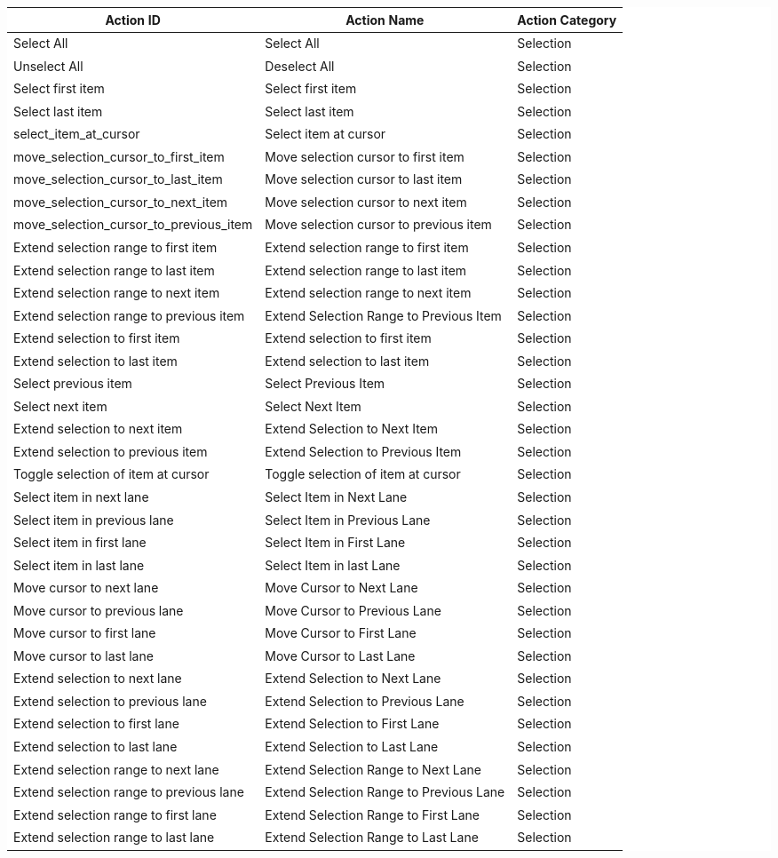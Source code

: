  | Action ID                                                 | Action Name                                                    | Action Category   |
 | --------------------------------------------------------- | -------------------------------------------------------------- | ----------------- |
 | Select All                                                | Select All                                                     | Selection         |
 | Unselect All                                              | Deselect All                                                   | Selection         |
 | Select first item                                         | Select first item                                              | Selection         |
 | Select last item                                          | Select last item                                               | Selection         |
 | select_item_at_cursor                                     | Select item at cursor                                          | Selection         |
 | move_selection_cursor_to_first_item                       | Move selection cursor to first item                            | Selection         |
 | move_selection_cursor_to_last_item                        | Move selection cursor to last item                             | Selection         |
 | move_selection_cursor_to_next_item                        | Move selection cursor to next item                             | Selection         |
 | move_selection_cursor_to_previous_item                    | Move selection cursor to previous item                         | Selection         |
 | Extend selection range to first item                      | Extend selection range to first item                           | Selection         |
 | Extend selection range to last item                       | Extend selection range to last item                            | Selection         |
 | Extend selection range to next item                       | Extend selection range to next item                            | Selection         |
 | Extend selection range to previous item                   | Extend Selection Range to Previous Item                        | Selection         |
 | Extend selection to first item                            | Extend selection to first item                                 | Selection         |
 | Extend selection to last item                             | Extend selection to last item                                  | Selection         |
 | Select previous item                                      | Select Previous Item                                           | Selection         |
 | Select next item                                          | Select Next Item                                               | Selection         |
 | Extend selection to next item                             | Extend Selection to Next Item                                  | Selection         |
 | Extend selection to previous item                         | Extend Selection to Previous Item                              | Selection         |
 | Toggle selection of item at cursor                        | Toggle selection of item at cursor                             | Selection         |
 | Select item in next lane                                  | Select Item in Next Lane                                       | Selection         |
 | Select item in previous lane                              | Select Item in Previous Lane                                   | Selection         |
 | Select item in first lane                                 | Select Item in First Lane                                      | Selection         |
 | Select item in last lane                                  | Select Item in last Lane                                       | Selection         |
 | Move cursor to next lane                                  | Move Cursor to Next Lane                                       | Selection         |
 | Move cursor to previous lane                              | Move Cursor to Previous Lane                                   | Selection         |
 | Move cursor to first lane                                 | Move Cursor to First Lane                                      | Selection         |
 | Move cursor to last lane                                  | Move Cursor to Last Lane                                       | Selection         |
 | Extend selection to next lane                             | Extend Selection to Next Lane                                  | Selection         |
 | Extend selection to previous lane                         | Extend Selection to Previous Lane                              | Selection         |
 | Extend selection to first lane                            | Extend Selection to First Lane                                 | Selection         |
 | Extend selection to last lane                             | Extend Selection to Last Lane                                  | Selection         |
 | Extend selection range to next lane                       | Extend Selection Range to Next Lane                            | Selection         |
 | Extend selection range to previous lane                   | Extend Selection Range to Previous Lane                        | Selection         |
 | Extend selection range to first lane                      | Extend Selection Range to First Lane                           | Selection         |
 | Extend selection range to last lane                       | Extend Selection Range to Last Lane                            | Selection         |
